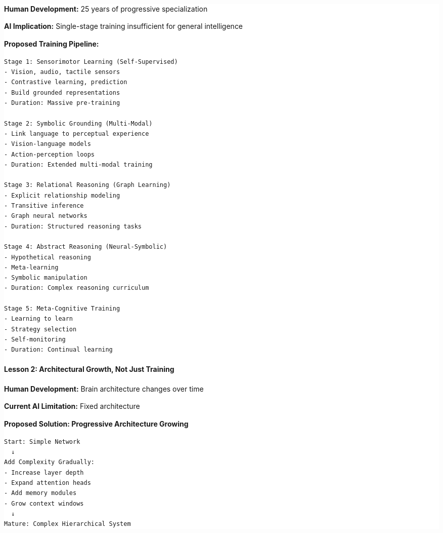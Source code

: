 **Human Development:** 25 years of progressive specialization

**AI Implication:** Single-stage training insufficient for general intelligence

**Proposed Training Pipeline:**
```
Stage 1: Sensorimotor Learning (Self-Supervised)
- Vision, audio, tactile sensors
- Contrastive learning, prediction
- Build grounded representations
- Duration: Massive pre-training

Stage 2: Symbolic Grounding (Multi-Modal)
- Link language to perceptual experience
- Vision-language models
- Action-perception loops
- Duration: Extended multi-modal training

Stage 3: Relational Reasoning (Graph Learning)
- Explicit relationship modeling
- Transitive inference
- Graph neural networks
- Duration: Structured reasoning tasks

Stage 4: Abstract Reasoning (Neural-Symbolic)
- Hypothetical reasoning
- Meta-learning
- Symbolic manipulation
- Duration: Complex reasoning curriculum

Stage 5: Meta-Cognitive Training
- Learning to learn
- Strategy selection
- Self-monitoring
- Duration: Continual learning
```

#### Lesson 2: Architectural Growth, Not Just Training

**Human Development:** Brain architecture changes over time

**Current AI Limitation:** Fixed architecture

**Proposed Solution: Progressive Architecture Growing**

```
Start: Simple Network
  ↓
Add Complexity Gradually:
- Increase layer depth
- Expand attention heads
- Add memory modules
- Grow context windows
  ↓
Mature: Complex Hierarchical System
```
